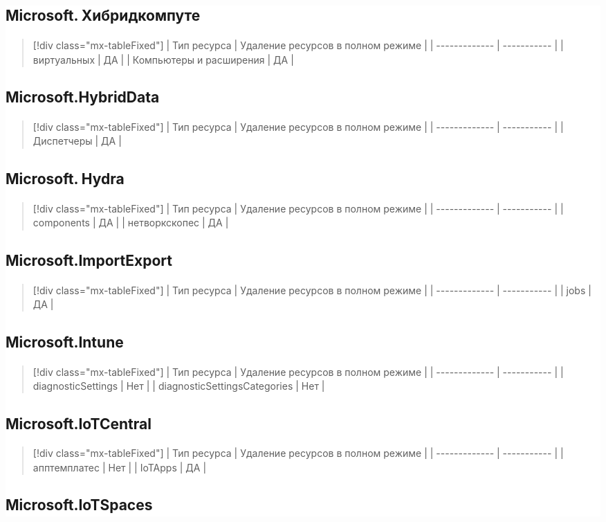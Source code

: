 ## <a name="microsofthybridcompute"></a>Microsoft. Хибридкомпуте

> [!div class="mx-tableFixed"]
> | Тип ресурса | Удаление ресурсов в полном режиме |
> | ------------- | ----------- |
> | виртуальных | ДА |
> | Компьютеры и расширения | ДА |

## <a name="microsofthybriddata"></a>Microsoft.HybridData

> [!div class="mx-tableFixed"]
> | Тип ресурса | Удаление ресурсов в полном режиме |
> | ------------- | ----------- |
> | Диспетчеры | ДА |

## <a name="microsofthydra"></a>Microsoft. Hydra

> [!div class="mx-tableFixed"]
> | Тип ресурса | Удаление ресурсов в полном режиме |
> | ------------- | ----------- |
> | components | ДА |
> | нетворкскопес | ДА |

## <a name="microsoftimportexport"></a>Microsoft.ImportExport

> [!div class="mx-tableFixed"]
> | Тип ресурса | Удаление ресурсов в полном режиме |
> | ------------- | ----------- |
> | jobs | ДА |

## <a name="microsoftintune"></a>Microsoft.Intune

> [!div class="mx-tableFixed"]
> | Тип ресурса | Удаление ресурсов в полном режиме |
> | ------------- | ----------- |
> | diagnosticSettings | Нет |
> | diagnosticSettingsCategories | Нет |

## <a name="microsoftiotcentral"></a>Microsoft.IoTCentral

> [!div class="mx-tableFixed"]
> | Тип ресурса | Удаление ресурсов в полном режиме |
> | ------------- | ----------- |
> | апптемплатес | Нет |
> | IoTApps | ДА |

## <a name="microsoftiotspaces"></a>Microsoft.IoTSpaces

